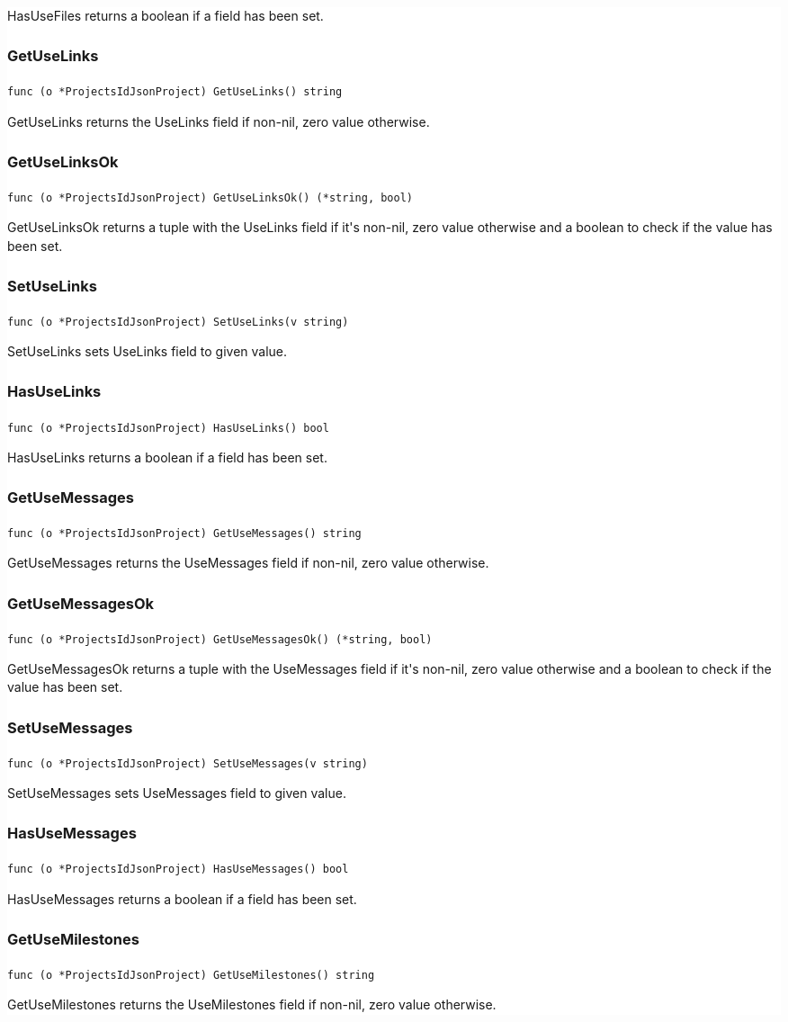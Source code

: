 HasUseFiles returns a boolean if a field has been set.

### GetUseLinks

`func (o *ProjectsIdJsonProject) GetUseLinks() string`

GetUseLinks returns the UseLinks field if non-nil, zero value otherwise.

### GetUseLinksOk

`func (o *ProjectsIdJsonProject) GetUseLinksOk() (*string, bool)`

GetUseLinksOk returns a tuple with the UseLinks field if it's non-nil, zero value otherwise
and a boolean to check if the value has been set.

### SetUseLinks

`func (o *ProjectsIdJsonProject) SetUseLinks(v string)`

SetUseLinks sets UseLinks field to given value.

### HasUseLinks

`func (o *ProjectsIdJsonProject) HasUseLinks() bool`

HasUseLinks returns a boolean if a field has been set.

### GetUseMessages

`func (o *ProjectsIdJsonProject) GetUseMessages() string`

GetUseMessages returns the UseMessages field if non-nil, zero value otherwise.

### GetUseMessagesOk

`func (o *ProjectsIdJsonProject) GetUseMessagesOk() (*string, bool)`

GetUseMessagesOk returns a tuple with the UseMessages field if it's non-nil, zero value otherwise
and a boolean to check if the value has been set.

### SetUseMessages

`func (o *ProjectsIdJsonProject) SetUseMessages(v string)`

SetUseMessages sets UseMessages field to given value.

### HasUseMessages

`func (o *ProjectsIdJsonProject) HasUseMessages() bool`

HasUseMessages returns a boolean if a field has been set.

### GetUseMilestones

`func (o *ProjectsIdJsonProject) GetUseMilestones() string`

GetUseMilestones returns the UseMilestones field if non-nil, zero value otherwise.
